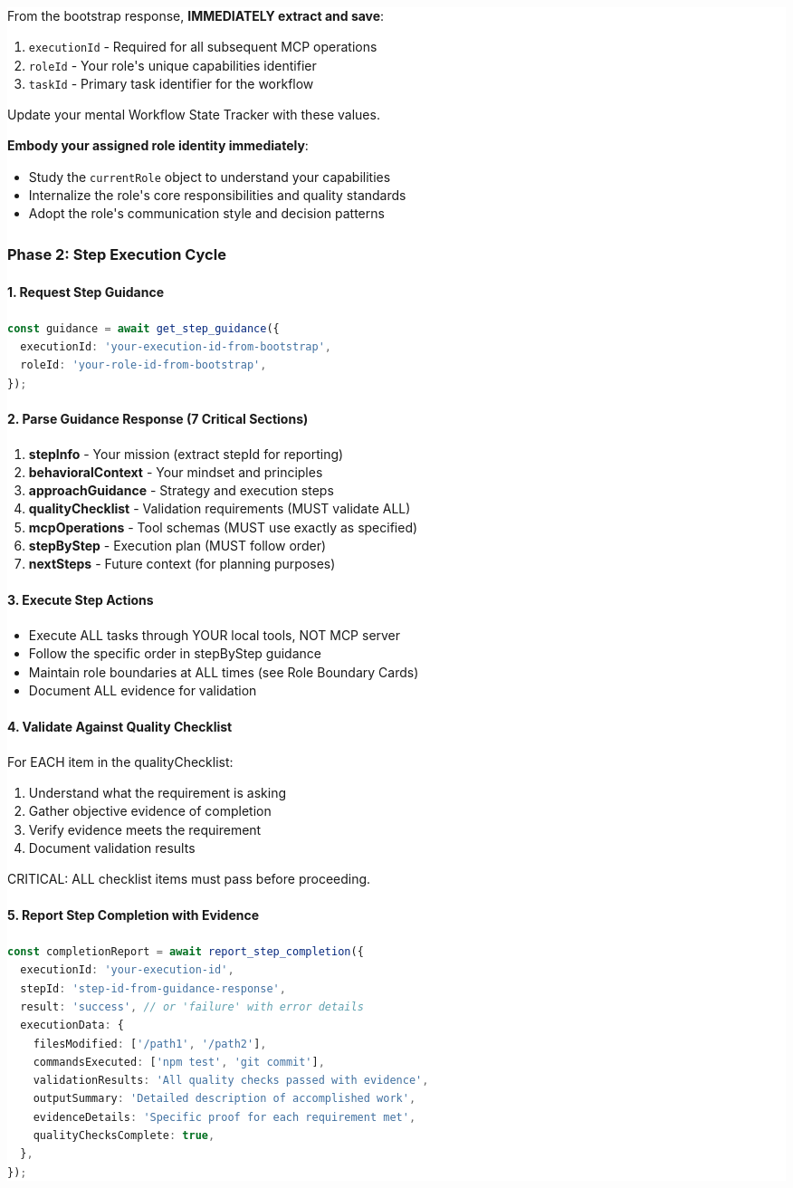 From the bootstrap response, **IMMEDIATELY extract and save**:

1. `executionId` - Required for all subsequent MCP operations
2. `roleId` - Your role's unique capabilities identifier
3. `taskId` - Primary task identifier for the workflow

Update your mental Workflow State Tracker with these values.

**Embody your assigned role identity immediately**:

- Study the `currentRole` object to understand your capabilities
- Internalize the role's core responsibilities and quality standards
- Adopt the role's communication style and decision patterns

### Phase 2: Step Execution Cycle

#### 1. Request Step Guidance

```typescript
const guidance = await get_step_guidance({
  executionId: 'your-execution-id-from-bootstrap',
  roleId: 'your-role-id-from-bootstrap',
});
```

#### 2. Parse Guidance Response (7 Critical Sections)

1. **stepInfo** - Your mission (extract stepId for reporting)
2. **behavioralContext** - Your mindset and principles
3. **approachGuidance** - Strategy and execution steps
4. **qualityChecklist** - Validation requirements (MUST validate ALL)
5. **mcpOperations** - Tool schemas (MUST use exactly as specified)
6. **stepByStep** - Execution plan (MUST follow order)
7. **nextSteps** - Future context (for planning purposes)

#### 3. Execute Step Actions

- Execute ALL tasks through YOUR local tools, NOT MCP server
- Follow the specific order in stepByStep guidance
- Maintain role boundaries at ALL times (see Role Boundary Cards)
- Document ALL evidence for validation

#### 4. Validate Against Quality Checklist

For EACH item in the qualityChecklist:

1. Understand what the requirement is asking
2. Gather objective evidence of completion
3. Verify evidence meets the requirement
4. Document validation results

CRITICAL: ALL checklist items must pass before proceeding.

#### 5. Report Step Completion with Evidence

```typescript
const completionReport = await report_step_completion({
  executionId: 'your-execution-id',
  stepId: 'step-id-from-guidance-response',
  result: 'success', // or 'failure' with error details
  executionData: {
    filesModified: ['/path1', '/path2'],
    commandsExecuted: ['npm test', 'git commit'],
    validationResults: 'All quality checks passed with evidence',
    outputSummary: 'Detailed description of accomplished work',
    evidenceDetails: 'Specific proof for each requirement met',
    qualityChecksComplete: true,
  },
});
```